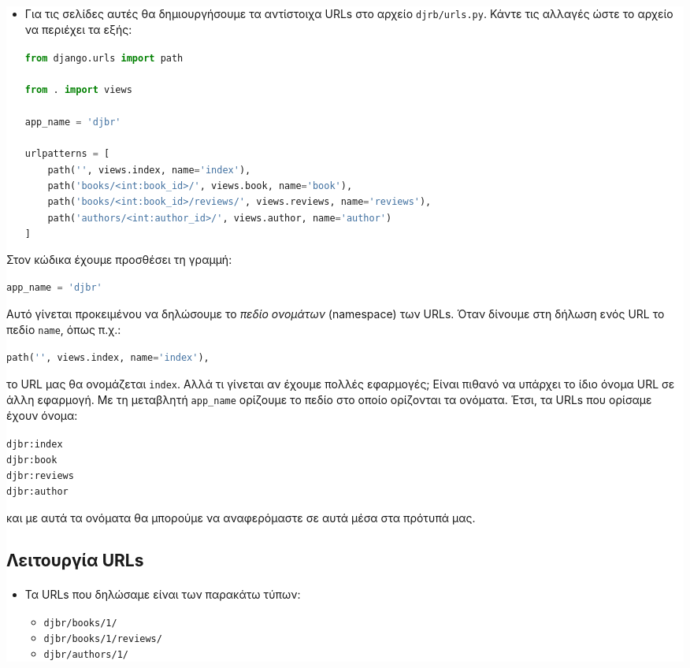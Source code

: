 * Για τις σελίδες αυτές θα δημιουργήσουμε τα αντίστοιχα URLs στο
  αρχείο `djrb/urls.py`. Κάντε τις αλλαγές ώστε το αρχείο να περιέχει
  τα εξής:

    ```python
    from django.urls import path

    from . import views

    app_name = 'djbr'

    urlpatterns = [
        path('', views.index, name='index'),
        path('books/<int:book_id>/', views.book, name='book'),
        path('books/<int:book_id>/reviews/', views.reviews, name='reviews'),
        path('authors/<int:author_id>/', views.author, name='author')
    ]
    ```

<div class="notes">

Στον κώδικα έχουμε προσθέσει τη γραμμή:

```python
app_name = 'djbr'
```

Αυτό γίνεται προκειμένου να δηλώσουμε το *πεδίο ονομάτων* (namespace)
των URLs. Όταν δίνουμε στη δήλωση ενός URL το πεδίο `name`, όπως π.χ.:

```python
path('', views.index, name='index'),
```

το URL μας θα ονομάζεται `index`. Αλλά τι γίνεται αν έχουμε πολλές
εφαρμογές; Είναι πιθανό να υπάρχει το ίδιο όνομα URL σε άλλη εφαρμογή.
Με τη μεταβλητή `app_name` ορίζουμε το πεδίο στο οποίο ορίζονται τα
ονόματα. Έτσι, τα URLs που ορίσαμε έχουν όνομα:

```
djbr:index
djbr:book
djbr:reviews
djbr:author
```

και με αυτά τα ονόματα θα μπορούμε να αναφερόμαστε σε αυτά μέσα στα
πρότυπά μας.

</div>

## Λειτουργία URLs

* Τα URLs που δηλώσαμε είναι των παρακάτω τύπων:

    * `djbr/books/1/`
    * `djbr/books/1/reviews/`
    * `djbr/authors/1/`
